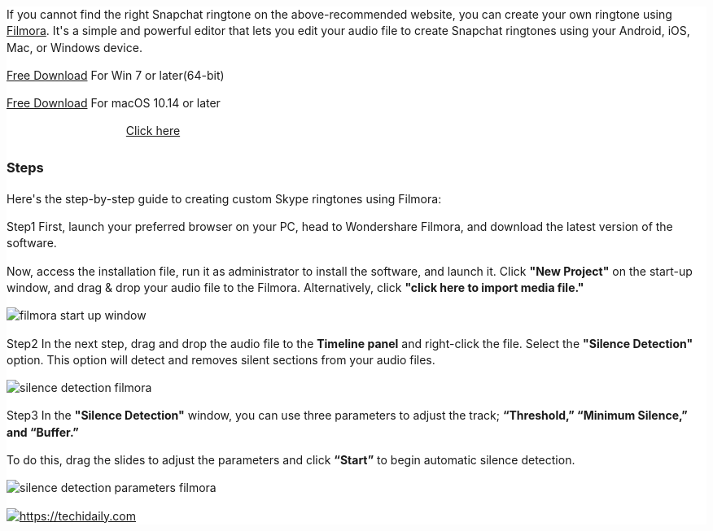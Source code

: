 If you cannot find the right Snapchat ringtone on the above-recommended website, you can create your own ringtone using [Filmora](https://tools.techidaily.com/wondershare/filmora/download/). It's a simple and powerful editor that lets you edit your audio file to create Snapchat ringtones using your Android, iOS, Mac, or Windows device.

[Free Download](https://tools.techidaily.com/wondershare/filmora/download/) For Win 7 or later(64-bit)

[Free Download](https://tools.techidaily.com/wondershare/filmora/download/) For macOS 10.14 or later


<span id="1983474">
					<video width="576" height="240" style="cursor:pointer"
           poster="//a.impactradius-go.com/display-clicktoplayimage/1983474.png"
           onclick="if(!this.playClicked){this.play();this.setAttribute('controls',true);this.playClicked=true;}">
	   <source src="//a.impactradius-go.com/display-ad/22993-1983474">
	   <img src="//a.impactradius-go.com/display-clicktoplayimage/1983474.png" style="border: none; height: 100%; width: 100%; object-fit: contain">
	</video>
	<div style="width:360px;text-align:center"><a href="javascript:window.open(decodeURIComponent('https%3A%2F%2Fhomestyler.sjv.io%2Fc%2F5597632%2F1983474%2F22993'), '_blank');void(0);">Click here</a></div>
</span>
<img height="0" width="0" src="https://imp.pxf.io/i/5597632/1983474/22993" style="position:absolute;visibility:hidden;" border="0" />

### Steps

Here's the step-by-step guide to creating custom Skype ringtones using Filmora:

Step1 First, launch your preferred browser on your PC, head to Wondershare Filmora, and download the latest version of the software.

Now, access the installation file, run it as administrator to install the software, and launch it. Click **"New Project"** on the start-up window, and drag & drop your audio file to the Filmora. Alternatively, click **"click here to import media file."**

![filmora start up window](https://images.wondershare.com/filmora/article-images/2023/03/filmora-start-up-window.png)

Step2 In the next step, drag and drop the audio file to the **Timeline panel** and right-click the file. Select the **"Silence Detection"** option. This option will detect and removes silent sections from your audio files.

![silence detection filmora](https://images.wondershare.com/filmora/article-images/2023/03/silence-detection-filmora.png)

Step3 In the **"Silence Detection"** window, you can use three parameters to adjust the track; **“Threshold,” “Minimum Silence,” and “Buffer.”**

To do this, drag the slides to adjust the parameters and click **“Start”** to begin automatic silence detection.

![silence detection parameters filmora](https://images.wondershare.com/filmora/article-images/2023/03/silence-detection-parameters-filmora.png)


<a href="https://appsumo.8odi.net/c/5597632/2132162/7443" target="_top" id="2132162">
  <img src="//a.impactradius-go.com/display-ad/7443-2132162" border="0" alt="https://techidaily.com" width="728" height="90"/>
</a>
<img height="0" width="0" src="https://appsumo.8odi.net/i/5597632/2132162/7443" style="position:absolute;visibility:hidden;" border="0" />
